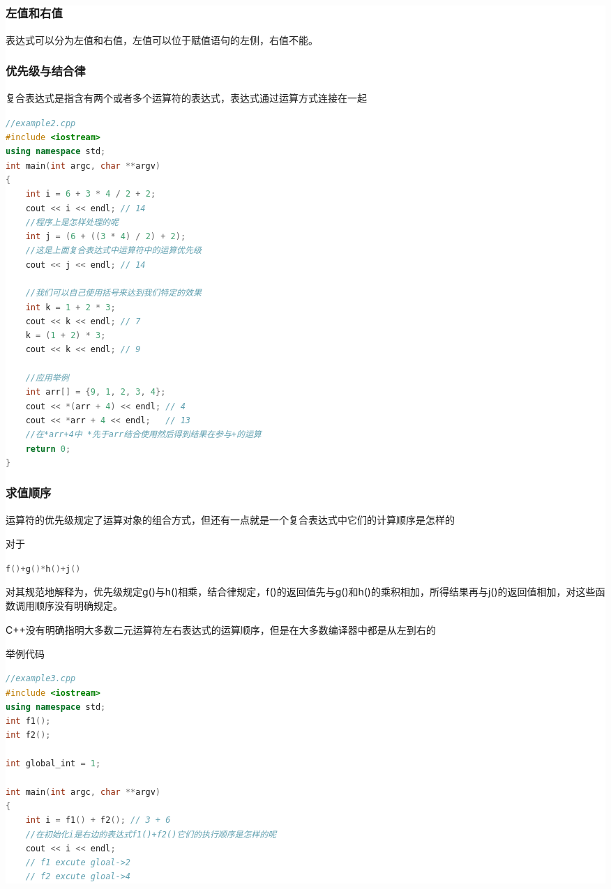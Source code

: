 ### 左值和右值

表达式可以分为左值和右值，左值可以位于赋值语句的左侧，右值不能。

### 优先级与结合律

复合表达式是指含有两个或者多个运算符的表达式，表达式通过运算方式连接在一起

```cpp
//example2.cpp
#include <iostream>
using namespace std;
int main(int argc, char **argv)
{
    int i = 6 + 3 * 4 / 2 + 2;
    cout << i << endl; // 14
    //程序上是怎样处理的呢
    int j = (6 + ((3 * 4) / 2) + 2);
    //这是上面复合表达式中运算符中的运算优先级
    cout << j << endl; // 14

    //我们可以自己使用括号来达到我们特定的效果
    int k = 1 + 2 * 3;
    cout << k << endl; // 7
    k = (1 + 2) * 3;
    cout << k << endl; // 9

    //应用举例
    int arr[] = {9, 1, 2, 3, 4};
    cout << *(arr + 4) << endl; // 4
    cout << *arr + 4 << endl;   // 13
    //在*arr+4中 *先于arr结合使用然后得到结果在参与+的运算
    return 0;
}
```

### 求值顺序

运算符的优先级规定了运算对象的组合方式，但还有一点就是一个复合表达式中它们的计算顺序是怎样的

对于

```cpp
f()+g()*h()+j()
```

对其规范地解释为，优先级规定g()与h()相乘，结合律规定，f()的返回值先与g()和h()的乘积相加，所得结果再与j()的返回值相加，对这些函数调用顺序没有明确规定。

C++没有明确指明大多数二元运算符左右表达式的运算顺序，但是在大多数编译器中都是从左到右的

举例代码

```cpp
//example3.cpp
#include <iostream>
using namespace std;
int f1();
int f2();

int global_int = 1;

int main(int argc, char **argv)
{
    int i = f1() + f2(); // 3 + 6
    //在初始化i是右边的表达式f1()+f2()它们的执行顺序是怎样的呢
    cout << i << endl;
    // f1 excute gloal->2
    // f2 excute gloal->4
```